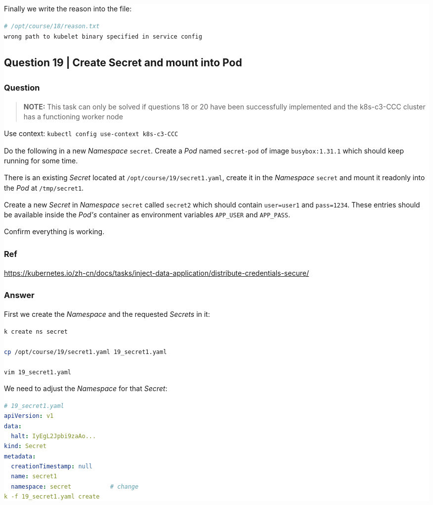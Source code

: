 Finally we write the reason into the file:

```sh
# /opt/course/18/reason.txt
wrong path to kubelet binary specified in service config
```

## Question 19 | Create Secret and mount into Pod

### Question 

> **NOTE:** This task can only be solved if questions 18 or 20 have been successfully implemented and the k8s-c3-CCC cluster has a functioning worker node

Use context: `kubectl config use-context k8s-c3-CCC`

Do the following in a new *Namespace* `secret`. Create a *Pod* named `secret-pod` of image `busybox:1.31.1` which should keep running for some time.

There is an existing *Secret* located at `/opt/course/19/secret1.yaml`, create it in the *Namespace* `secret` and mount it readonly into the *Pod* at `/tmp/secret1`.

Create a new *Secret* in *Namespace* `secret` called `secret2` which should contain `user=user1` and `pass=1234`. These entries should be available inside the *Pod's* container as environment variables `APP_USER` and `APP_PASS`.

Confirm everything is working.

### Ref

https://kubernetes.io/zh-cn/docs/tasks/inject-data-application/distribute-credentials-secure/

### Answer

First we create the *Namespace* and the requested *Secrets* in it:

```sh
k create ns secret

cp /opt/course/19/secret1.yaml 19_secret1.yaml

vim 19_secret1.yaml
```

We need to adjust the *Namespace* for that *Secret*:

```yaml
# 19_secret1.yaml
apiVersion: v1
data:
  halt: IyEgL2Jpbi9zaAo...
kind: Secret
metadata:
  creationTimestamp: null
  name: secret1
  namespace: secret           # change
k -f 19_secret1.yaml create
```
